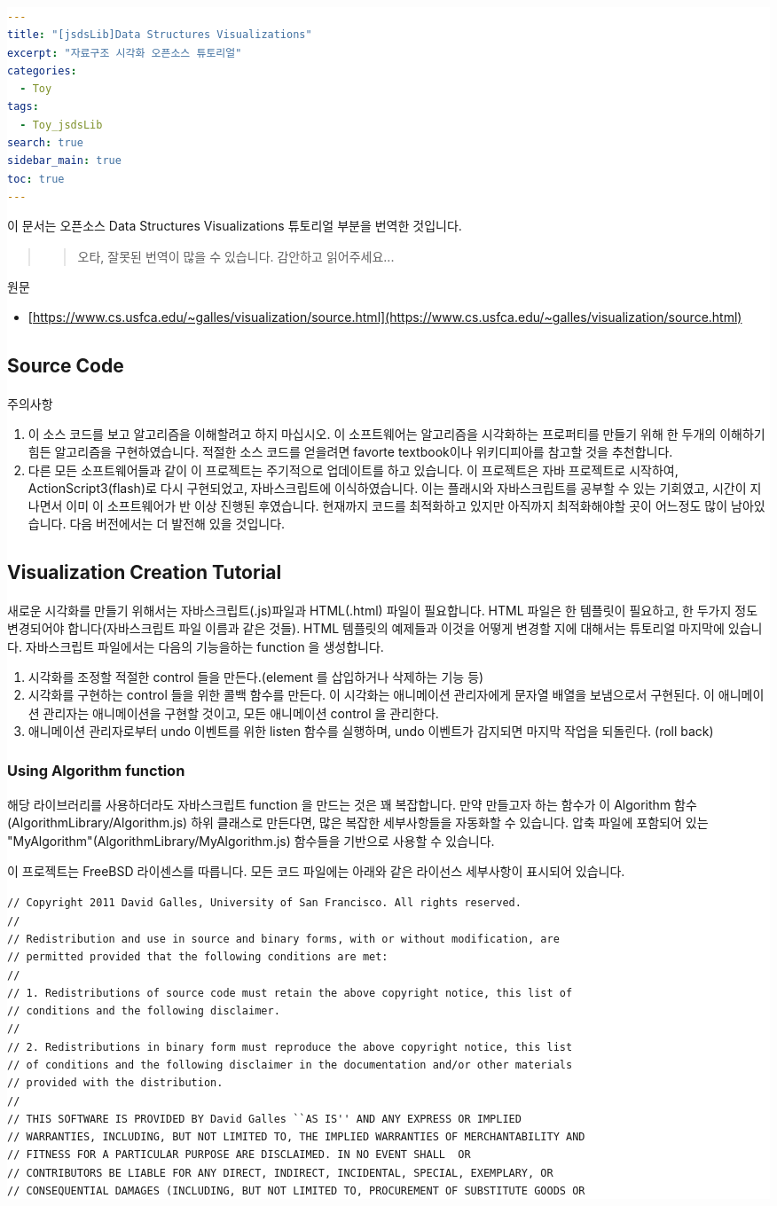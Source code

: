 ```yaml
---
title: "[jsdsLib]Data Structures Visualizations"
excerpt: "자료구조 시각화 오픈소스 튜토리얼"
categories:
  - Toy
tags:
  - Toy_jsdsLib
search: true
sidebar_main: true
toc: true
---
```


이 문서는 오픈소스 Data Structures Visualizations 튜토리얼 부분을 번역한 것입니다.

>> 오타, 잘못된 번역이 많을 수 있습니다. 감안하고 읽어주세요...

원문
- [https://www.cs.usfca.edu/~galles/visualization/source.html](https://www.cs.usfca.edu/~galles/visualization/source.html)

## Source Code
주의사항
1. 이 소스 코드를 보고 알고리즘을 이해할려고 하지 마십시오. 이 소프트웨어는 알고리즘을 시각화하는 프로퍼티를 만들기 위해 한 두개의 이해하기 힘든 알고리즘을 구현하였습니다. 적절한 소스 코드를 얻을려면 favorte textbook이나 위키디피아를 참고할 것을 추천합니다.
2. 다른 모든 소프트웨어들과 같이 이 프로젝트는 주기적으로 업데이트를 하고 있습니다. 이 프로젝트은 자바 프로젝트로 시작하여, ActionScript3(flash)로 다시 구현되었고, 자바스크립트에 이식하였습니다. 이는 플래시와 자바스크립트를 공부할 수 있는 기회였고, 시간이 지나면서 이미 이 소프트웨어가 반 이상 진행된 후였습니다. 현재까지 코드를 최적화하고 있지만 아직까지 최적화해야할 곳이 어느정도 많이 남아있습니다. 다음 버전에서는 더 발전해 있을 것입니다.

## Visualization Creation Tutorial
새로운 시각화를 만들기 위해서는 자바스크립트(.js)파일과 HTML(.html) 파일이 필요합니다. HTML 파일은 한 템플릿이 필요하고, 한 두가지 정도 변경되어야 합니다(자바스크립트 파일 이름과 같은 것들). HTML 템플릿의 예제들과 이것을 어떻게 변경할 지에 대해서는 튜토리얼 마지막에 있습니다. 자바스크립트 파일에서는 다음의 기능을하는 function 을 생성합니다.

1. 시각화를 조정할 적절한 control 들을 만든다.(element 를 삽입하거나 삭제하는 기능 등)
2. 시각화를 구현하는 control 들을 위한 콜백 함수를 만든다. 이 시각화는 애니메이션 관리자에게 문자열 배열을 보냄으로서 구현된다. 이 애니메이션 관리자는 애니메이션을 구현할 것이고, 모든 애니메이션 control 을 관리한다.
3. 애니메이션 관리자로부터 undo 이벤트를 위한 listen 함수를 실행하며, undo 이벤트가 감지되면 마지막 작업을 되돌린다. (roll back)

### Using Algorithm function
해당 라이브러리를 사용하더라도 자바스크립트 function 을 만드는 것은 꽤 복잡합니다. 만약 만들고자 하는 함수가 이 Algorithm 함수(AlgorithmLibrary/Algorithm.js) 하위 클래스로 만든다면, 많은 복잡한 세부사항들을 자동화할 수 있습니다. 압축 파일에 포함되어 있는 "MyAlgorithm"(AlgorithmLibrary/MyAlgorithm.js) 함수들을 기반으로 사용할 수 있습니다.

이 프로젝트는 FreeBSD 라이센스를 따릅니다. 모든 코드 파일에는 아래와 같은 라이선스 세부사항이 표시되어 있습니다.

```
// Copyright 2011 David Galles, University of San Francisco. All rights reserved.
//
// Redistribution and use in source and binary forms, with or without modification, are
// permitted provided that the following conditions are met:
//
// 1. Redistributions of source code must retain the above copyright notice, this list of
// conditions and the following disclaimer.
//
// 2. Redistributions in binary form must reproduce the above copyright notice, this list
// of conditions and the following disclaimer in the documentation and/or other materials
// provided with the distribution.
//
// THIS SOFTWARE IS PROVIDED BY David Galles ``AS IS'' AND ANY EXPRESS OR IMPLIED
// WARRANTIES, INCLUDING, BUT NOT LIMITED TO, THE IMPLIED WARRANTIES OF MERCHANTABILITY AND
// FITNESS FOR A PARTICULAR PURPOSE ARE DISCLAIMED. IN NO EVENT SHALL  OR
// CONTRIBUTORS BE LIABLE FOR ANY DIRECT, INDIRECT, INCIDENTAL, SPECIAL, EXEMPLARY, OR
// CONSEQUENTIAL DAMAGES (INCLUDING, BUT NOT LIMITED TO, PROCUREMENT OF SUBSTITUTE GOODS OR
```